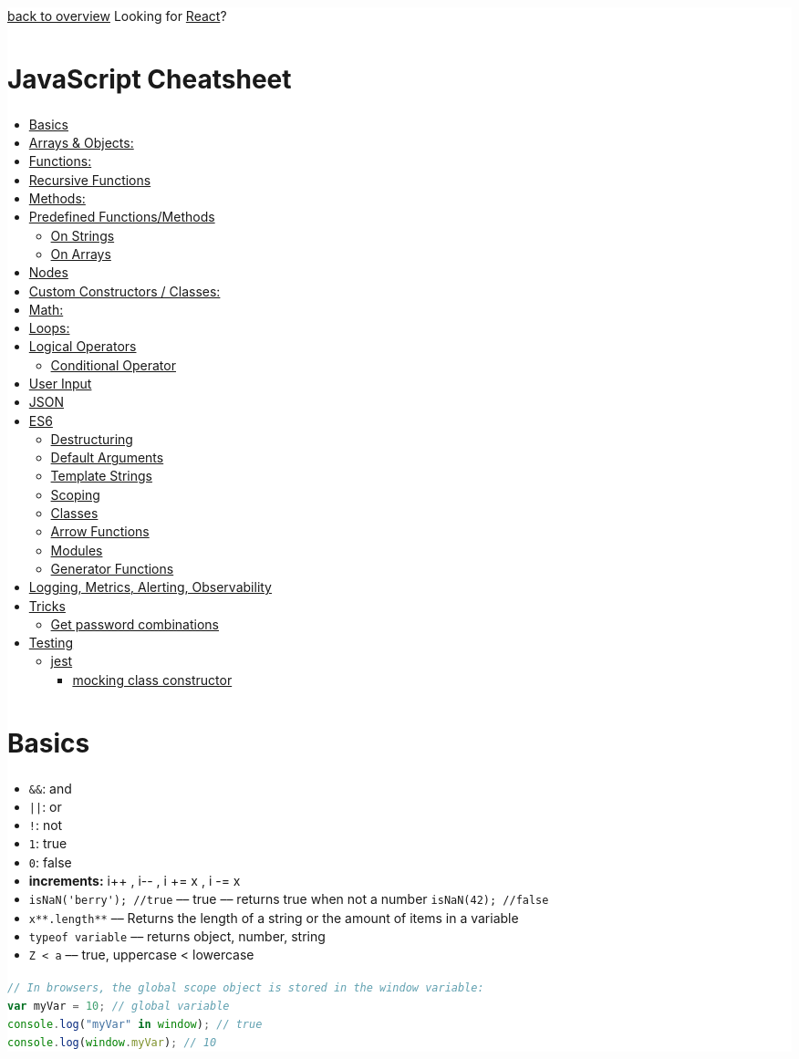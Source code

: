 [back to overview](/../..)
Looking for [React](../master/React-Cheatsheet.md)?

# JavaScript Cheatsheet

- [Basics](#basics)
- [Arrays \& Objects:](#arrays--objects)
- [Functions:](#functions)
- [Recursive Functions](#recursive-functions)
- [Methods:](#methods)
- [Predefined Functions/Methods](#predefined-functionsmethods)
  - [On Strings](#on-strings)
  - [On Arrays](#on-arrays)
- [Nodes](#nodes)
- [Custom Constructors / Classes:](#custom-constructors--classes)
- [Math:](#math)
- [Loops:](#loops)
- [Logical Operators](#logical-operators)
  - [Conditional Operator](#conditional-operator)
- [User Input](#user-input)
- [JSON](#json)
- [ES6](#es6)
  - [Destructuring](#destructuring)
  - [Default Arguments](#default-arguments)
  - [Template Strings](#template-strings)
  - [Scoping](#scoping)
  - [Classes](#classes)
  - [Arrow Functions](#arrow-functions)
  - [Modules](#modules)
  - [Generator Functions](#generator-functions)
- [Logging, Metrics, Alerting, Observability](#logging-metrics-alerting-observability)
- [Tricks](#tricks)
  - [Get password combinations](#get-password-combinations)
- [Testing](#testing)
  - [jest](#jest)
    - [mocking class constructor](#mocking-class-constructor)

# Basics
- `&&`: and
- `||`: or
- `!`: not
- `1`: true
- `0`: false
- **increments:** i++ , i-- , i += x , i -= x
- `isNaN('berry'); //true` –– true –– returns true when not a number `isNaN(42); //false`
- `x**.length**` –– Returns the length of a string or the amount of items in a variable
- `typeof variable` –– returns object, number, string
- `Z < a` –– true, uppercase < lowercase

```javascript
// In browsers, the global scope object is stored in the window variable:
var myVar = 10; // global variable
console.log("myVar" in window); // true
console.log(window.myVar); // 10
```
